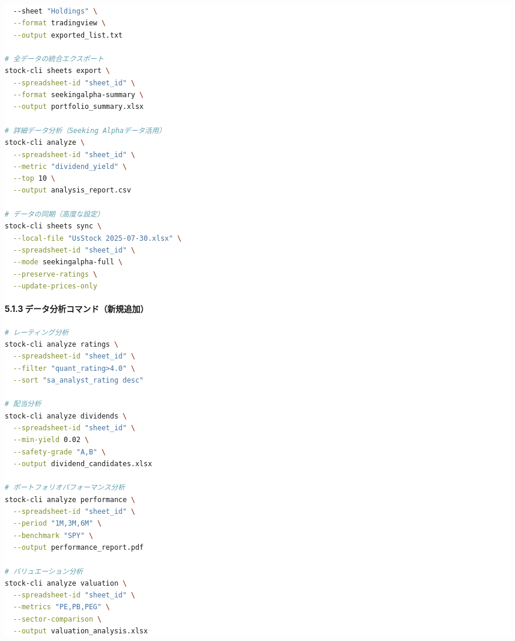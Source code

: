 ```bash
  --sheet "Holdings" \
  --format tradingview \
  --output exported_list.txt

# 全データの統合エクスポート
stock-cli sheets export \
  --spreadsheet-id "sheet_id" \
  --format seekingalpha-summary \
  --output portfolio_summary.xlsx

# 詳細データ分析（Seeking Alphaデータ活用）
stock-cli analyze \
  --spreadsheet-id "sheet_id" \
  --metric "dividend_yield" \
  --top 10 \
  --output analysis_report.csv

# データの同期（高度な設定）
stock-cli sheets sync \
  --local-file "UsStock 2025-07-30.xlsx" \
  --spreadsheet-id "sheet_id" \
  --mode seekingalpha-full \
  --preserve-ratings \
  --update-prices-only
```

#### 5.1.3 データ分析コマンド（新規追加）
```bash
# レーティング分析
stock-cli analyze ratings \
  --spreadsheet-id "sheet_id" \
  --filter "quant_rating>4.0" \
  --sort "sa_analyst_rating desc"

# 配当分析
stock-cli analyze dividends \
  --spreadsheet-id "sheet_id" \
  --min-yield 0.02 \
  --safety-grade "A,B" \
  --output dividend_candidates.xlsx

# ポートフォリオパフォーマンス分析
stock-cli analyze performance \
  --spreadsheet-id "sheet_id" \
  --period "1M,3M,6M" \
  --benchmark "SPY" \
  --output performance_report.pdf

# バリュエーション分析
stock-cli analyze valuation \
  --spreadsheet-id "sheet_id" \
  --metrics "PE,PB,PEG" \
  --sector-comparison \
  --output valuation_analysis.xlsx
```
